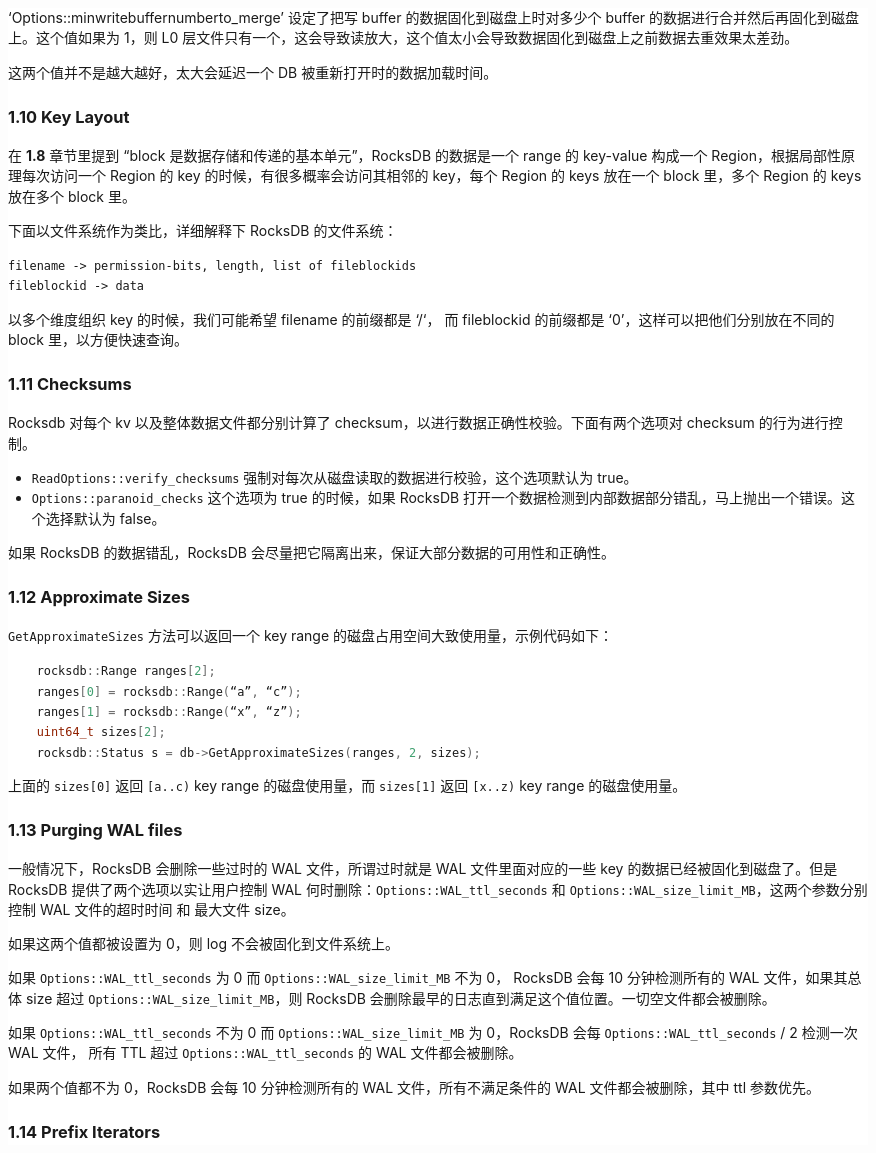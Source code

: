   ‘Options::minwritebuffernumberto_merge’ 设定了把写 buffer 的数据固化到磁盘上时对多少个 buffer 的数据进行合并然后再固化到磁盘上。这个值如果为 1，则 L0 层文件只有一个，这会导致读放大，这个值太小会导致数据固化到磁盘上之前数据去重效果太差劲。

  这两个值并不是越大越好，太大会延迟一个 DB 被重新打开时的数据加载时间。

  ### 1.10 Key Layout

  在 **1.8** 章节里提到 “block 是数据存储和传递的基本单元”，RocksDB 的数据是一个 range 的 key-value 构成一个 Region，根据局部性原理每次访问一个 Region 的 key 的时候，有很多概率会访问其相邻的 key，每个 Region 的 keys 放在一个 block 里，多个 Region 的 keys 放在多个 block 里。

  下面以文件系统作为类比，详细解释下 RocksDB 的文件系统：

  ```
  filename -> permission-bits, length, list of fileblockids
  fileblockid -> data
  ```

  以多个维度组织 key 的时候，我们可能希望 filename 的前缀都是 ‘/‘， 而 fileblockid 的前缀都是 ‘0’，这样可以把他们分别放在不同的 block 里，以方便快速查询。

  ### 1.11 Checksums

  Rocksdb 对每个 kv 以及整体数据文件都分别计算了 checksum，以进行数据正确性校验。下面有两个选项对 checksum 的行为进行控制。

  - `ReadOptions::verify_checksums` 强制对每次从磁盘读取的数据进行校验，这个选项默认为 true。
  - `Options::paranoid_checks` 这个选项为 true 的时候，如果 RocksDB 打开一个数据检测到内部数据部分错乱，马上抛出一个错误。这个选择默认为 false。

  如果 RocksDB 的数据错乱，RocksDB 会尽量把它隔离出来，保证大部分数据的可用性和正确性。

  ### 1.12 Approximate Sizes

  `GetApproximateSizes` 方法可以返回一个 key range 的磁盘占用空间大致使用量，示例代码如下：

  ```c
      rocksdb::Range ranges[2];
      ranges[0] = rocksdb::Range(“a”, “c”);
      ranges[1] = rocksdb::Range(“x”, “z”);
      uint64_t sizes[2];
      rocksdb::Status s = db->GetApproximateSizes(ranges, 2, sizes);  
  ```

  上面的 `sizes[0]` 返回 `[a..c)` key range 的磁盘使用量，而 `sizes[1]` 返回 `[x..z)` key range 的磁盘使用量。

  ### 1.13 Purging WAL files

  一般情况下，RocksDB 会删除一些过时的 WAL 文件，所谓过时就是 WAL 文件里面对应的一些 key 的数据已经被固化到磁盘了。但是 RocksDB 提供了两个选项以实让用户控制 WAL 何时删除：`Options::WAL_ttl_seconds` 和 `Options::WAL_size_limit_MB`，这两个参数分别控制 WAL 文件的超时时间 和 最大文件 size。

  如果这两个值都被设置为 0，则 log 不会被固化到文件系统上。

  如果 `Options::WAL_ttl_seconds` 为 0 而 `Options::WAL_size_limit_MB` 不为 0， RocksDB 会每 10 分钟检测所有的 WAL 文件，如果其总体 size 超过 `Options::WAL_size_limit_MB`，则 RocksDB 会删除最早的日志直到满足这个值位置。一切空文件都会被删除。

  如果 `Options::WAL_ttl_seconds` 不为 0 而 `Options::WAL_size_limit_MB` 为 0，RocksDB 会每 `Options::WAL_ttl_seconds` / 2 检测一次 WAL 文件， 所有 TTL 超过 `Options::WAL_ttl_seconds` 的 WAL 文件都会被删除。

  如果两个值都不为 0，RocksDB 会每 10 分钟检测所有的 WAL 文件，所有不满足条件的 WAL 文件都会被删除，其中 ttl 参数优先。

  ### 1.14 Prefix Iterators

